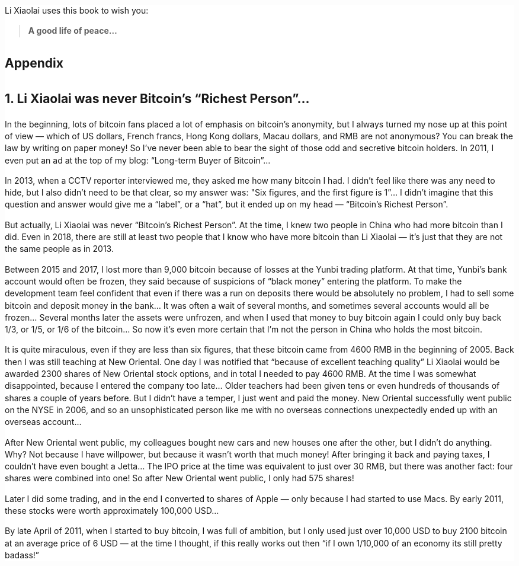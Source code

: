 Li Xiaolai uses this book to wish you:

> **A good life of peace…**

## Appendix

## 1. Li Xiaolai was never Bitcoin’s “Richest Person”…

In the beginning, lots of bitcoin fans placed a lot of emphasis on bitcoin’s anonymity, but I always turned my nose up at this point of view — which of US dollars, French francs, Hong Kong dollars, Macau dollars, and RMB are not anonymous? You can break the law by writing on paper money! So I’ve never been able to bear the sight of those odd and secretive bitcoin holders. In 2011, I even put an ad at the top of my blog: “Long-term Buyer of Bitcoin”…

In 2013, when a CCTV reporter interviewed me, they asked me how many bitcoin I had. I didn’t feel like there was any need to hide, but I also didn’t need to be that clear, so my answer was: "Six figures, and the first figure is 1”… I didn’t imagine that this question and answer would give me a “label”, or a “hat”, but it ended up on my head — “Bitcoin’s Richest Person”.

But actually, Li Xiaolai was never “Bitcoin’s Richest Person”. At the time, I knew two people in China who had more bitcoin than I did. Even in 2018, there are still at least two people that I know who have more bitcoin than Li Xiaolai — it’s just that they are not the same people as in 2013.

Between 2015 and 2017, I lost more than 9,000 bitcoin because of losses at the Yunbi trading platform. At that time, Yunbi’s bank account would often be frozen, they said because of suspicions of “black money” entering the platform. To make the development team feel confident that even if there was a run on deposits there would be absolutely no problem, I had to sell some bitcoin and deposit money in the bank… It was often a wait of several months, and sometimes several accounts would all be frozen… Several months later the assets were unfrozen, and when I used that money to buy bitcoin again I could only buy back 1/3, or 1/5, or 1/6 of the bitcoin… So now it’s even more certain that I’m not the person in China who holds the most bitcoin. 

It is quite miraculous, even if they are less than six figures, that these bitcoin came from 4600 RMB in the beginning of 2005. Back then I was still teaching at New Oriental. One day I was notified that “because of excellent teaching quality” Li Xiaolai would be awarded 2300 shares of New Oriental stock options, and in total I needed to pay 4600 RMB. At the time I was somewhat disappointed, because I entered the company too late… Older teachers had been given tens or even hundreds of thousands of shares a couple of years before. But I didn’t have a temper, I just went and paid the money. New Oriental successfully went public on the NYSE in 2006, and so an unsophisticated person like me with no overseas connections unexpectedly ended up with an overseas account… 

After New Oriental went public, my colleagues bought new cars and new houses one after the other, but I didn’t do anything. Why? Not because I have willpower, but because it wasn’t worth that much money! After bringing it back and paying taxes, I couldn’t have even bought a Jetta… The IPO price at the time was equivalent to just over 30 RMB, but there was another fact: four shares were combined into one! So after New Oriental went public, I only had 575 shares! 

Later I did some trading, and in the end I converted to shares of Apple — only because I had started to use Macs. By early 2011, these stocks were worth approximately 100,000 USD…

By late April of 2011, when I started to buy bitcoin, I was full of ambition, but I only used just over 10,000 USD to buy 2100 bitcoin at an average price of 6 USD — at the time I thought, if this really works out then “if I own 1/10,000 of an economy its still pretty badass!”
